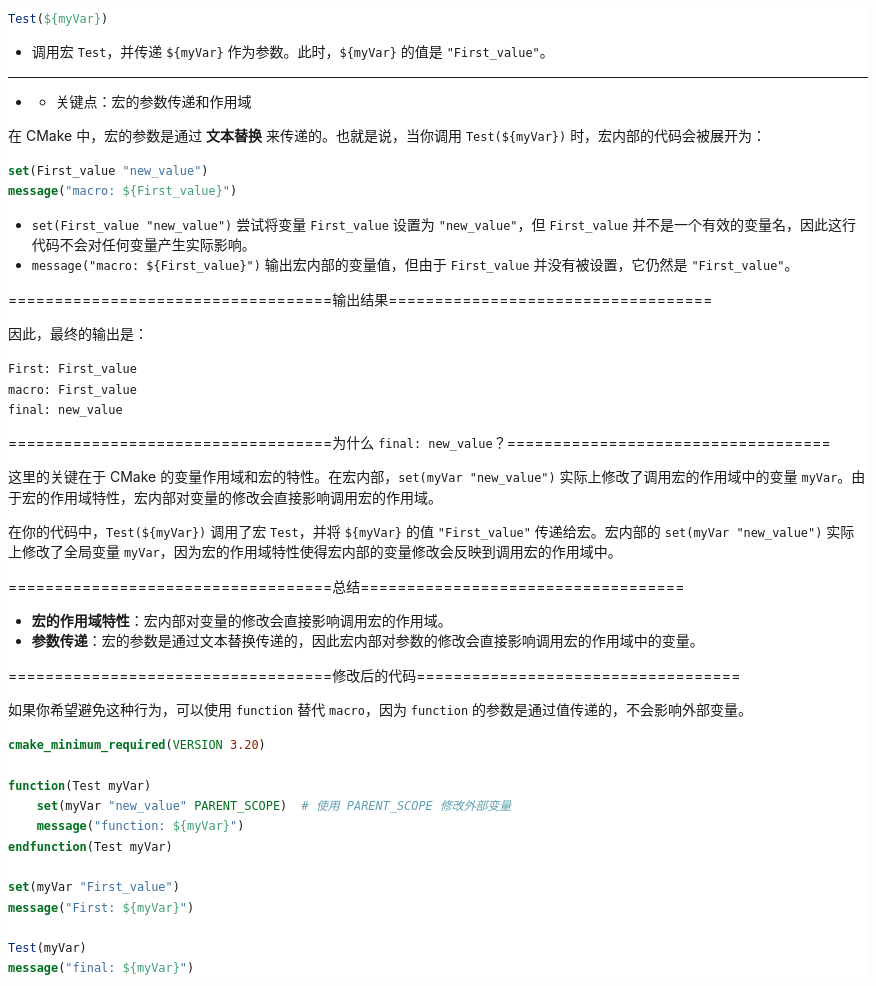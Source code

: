 ```cmake
Test(${myVar})
```
- 调用宏 `Test`，并传递 `${myVar}` 作为参数。此时，`${myVar}` 的值是 `"First_value"`。

----------------------------------------------------------------------------------------------------------------------------

+ + 关键点：宏的参数传递和作用域

在 CMake 中，宏的参数是通过 **文本替换** 来传递的。也就是说，当你调用 `Test(${myVar})` 时，宏内部的代码会被展开为：
```cmake
set(First_value "new_value")
message("macro: ${First_value}")
```

- `set(First_value "new_value")` 尝试将变量 `First_value` 设置为 `"new_value"`，但 `First_value` 并不是一个有效的变量名，因此这行代码不会对任何变量产生实际影响。
- `message("macro: ${First_value}")` 输出宏内部的变量值，但由于 `First_value` 并没有被设置，它仍然是 `"First_value"`。

===================================输出结果===================================

因此，最终的输出是：
```
First: First_value
macro: First_value
final: new_value
```

===================================为什么 `final: new_value`？===================================

这里的关键在于 CMake 的变量作用域和宏的特性。在宏内部，`set(myVar "new_value")` 实际上修改了调用宏的作用域中的变量 `myVar`。由于宏的作用域特性，宏内部对变量的修改会直接影响调用宏的作用域。

在你的代码中，`Test(${myVar})` 调用了宏 `Test`，并将 `${myVar}` 的值 `"First_value"` 传递给宏。宏内部的 `set(myVar "new_value")` 实际上修改了全局变量 `myVar`，因为宏的作用域特性使得宏内部的变量修改会反映到调用宏的作用域中。

===================================总结===================================

- **宏的作用域特性**：宏内部对变量的修改会直接影响调用宏的作用域。
- **参数传递**：宏的参数是通过文本替换传递的，因此宏内部对参数的修改会直接影响调用宏的作用域中的变量。

===================================修改后的代码===================================

如果你希望避免这种行为，可以使用 `function` 替代 `macro`，因为 `function` 的参数是通过值传递的，不会影响外部变量。

```cmake
cmake_minimum_required(VERSION 3.20)

function(Test myVar)
    set(myVar "new_value" PARENT_SCOPE)  # 使用 PARENT_SCOPE 修改外部变量
    message("function: ${myVar}")
endfunction(Test myVar)

set(myVar "First_value")
message("First: ${myVar}")

Test(myVar)
message("final: ${myVar}")
```
